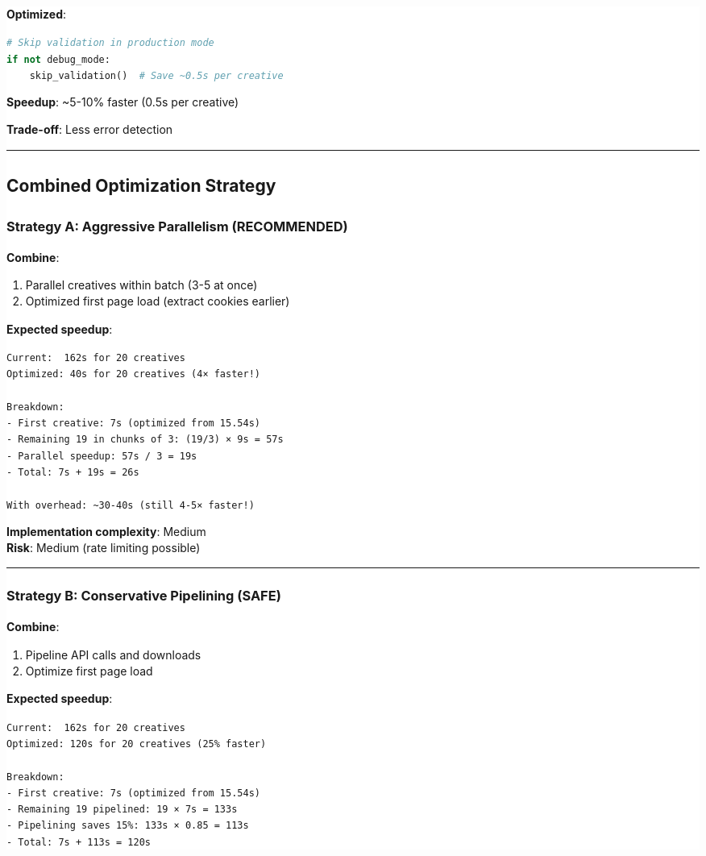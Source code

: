 **Optimized**:
```python
# Skip validation in production mode
if not debug_mode:
    skip_validation()  # Save ~0.5s per creative
```

**Speedup**: ~5-10% faster (0.5s per creative)

**Trade-off**: Less error detection

---

## Combined Optimization Strategy

### Strategy A: Aggressive Parallelism (RECOMMENDED)

**Combine**:
1. Parallel creatives within batch (3-5 at once)
2. Optimized first page load (extract cookies earlier)

**Expected speedup**:
```
Current:  162s for 20 creatives
Optimized: 40s for 20 creatives (4× faster!)

Breakdown:
- First creative: 7s (optimized from 15.54s)
- Remaining 19 in chunks of 3: (19/3) × 9s = 57s
- Parallel speedup: 57s / 3 = 19s
- Total: 7s + 19s = 26s

With overhead: ~30-40s (still 4-5× faster!)
```

**Implementation complexity**: Medium  
**Risk**: Medium (rate limiting possible)

---

### Strategy B: Conservative Pipelining (SAFE)

**Combine**:
1. Pipeline API calls and downloads
2. Optimize first page load

**Expected speedup**:
```
Current:  162s for 20 creatives
Optimized: 120s for 20 creatives (25% faster)

Breakdown:
- First creative: 7s (optimized from 15.54s)
- Remaining 19 pipelined: 19 × 7s = 133s
- Pipelining saves 15%: 133s × 0.85 = 113s
- Total: 7s + 113s = 120s
```
